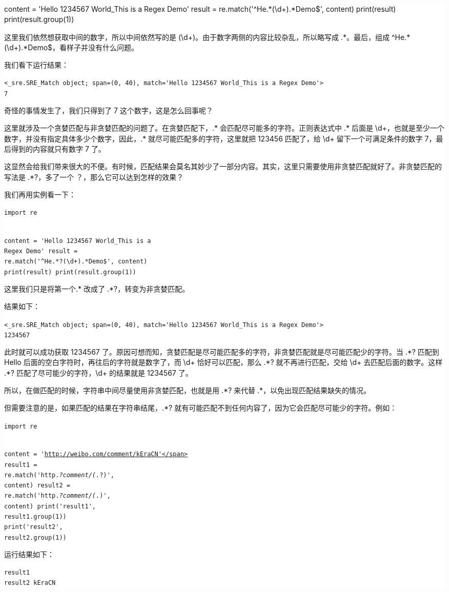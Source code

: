 content = <span class="hljs-string">'Hello 1234567 World_This is a Regex Demo'</span>
result = re.match(<span class="hljs-string">'^He.*(\d+).*Demo$'</span>, content)
print(result)
print(result.group(<span class="hljs-number">1</span>))
</code></pre>
<p data-nodeid="4286">这里我们依然想获取中间的数字，所以中间依然写的是 (\d+)。由于数字两侧的内容比较杂乱，所以略写成 .*。最后，组成 ^He.*(\d+).*Demo$，看样子并没有什么问题。</p>
<p data-nodeid="4287">我们看下运行结果：</p>
<pre class="lang-html" data-nodeid="4288"><code data-language="html"><span class="hljs-tag">&lt;<span class="hljs-name">_sre.SRE_Match</span> <span class="hljs-attr">object</span>; <span class="hljs-attr">span</span>=<span class="hljs-string">(0,</span> <span class="hljs-attr">40</span>), <span class="hljs-attr">match</span>=<span class="hljs-string">'Hello 1234567 World_This is a Regex Demo'</span>&gt;</span>
7
</code></pre>
<p data-nodeid="4289">奇怪的事情发生了，我们只得到了 7 这个数字，这是怎么回事呢？</p>
<p data-nodeid="4290">这里就涉及一个贪婪匹配与非贪婪匹配的问题了。在贪婪匹配下，.* 会匹配尽可能多的字符。正则表达式中 .* 后面是 \d+，也就是至少一个数字，并没有指定具体多少个数字，因此，.* 就尽可能匹配多的字符，这里就把 123456 匹配了，给 \d+ 留下一个可满足条件的数字 7，最后得到的内容就只有数字 7 了。</p>
<p data-nodeid="4291">这显然会给我们带来很大的不便。有时候，匹配结果会莫名其妙少了一部分内容。其实，这里只需要使用非贪婪匹配就好了。非贪婪匹配的写法是 .*?，多了一个 ？，那么它可以达到怎样的效果？</p>
<p data-nodeid="4292">我们再用实例看一下：</p>
<pre class="lang-python" data-nodeid="4293"><code data-language="python"><span class="hljs-keyword">import</span> re

content = <span class="hljs-string">'Hello 1234567 World_This is a Regex Demo'</span>
result = re.match(<span class="hljs-string">'^He.*?(\d+).*Demo$'</span>, content)
print(result)
print(result.group(<span class="hljs-number">1</span>))
</code></pre>
<p data-nodeid="4294">这里我们只是将第一个.* 改成了 .*?，转变为非贪婪匹配。</p>
<p data-nodeid="4295">结果如下：</p>
<pre class="lang-html" data-nodeid="4296"><code data-language="html"><span class="hljs-tag">&lt;<span class="hljs-name">_sre.SRE_Match</span> <span class="hljs-attr">object</span>; <span class="hljs-attr">span</span>=<span class="hljs-string">(0,</span> <span class="hljs-attr">40</span>), <span class="hljs-attr">match</span>=<span class="hljs-string">'Hello 1234567 World_This is a Regex Demo'</span>&gt;</span>
1234567
</code></pre>
<p data-nodeid="4297">此时就可以成功获取 1234567 了。原因可想而知，贪婪匹配是尽可能匹配多的字符，非贪婪匹配就是尽可能匹配少的字符。当 .*? 匹配到 Hello 后面的空白字符时，再往后的字符就是数字了，而 \d+ 恰好可以匹配，那么 .*? 就不再进行匹配，交给 \d+ 去匹配后面的数字。这样 .*? 匹配了尽可能少的字符，\d+ 的结果就是 1234567 了。</p>
<p data-nodeid="4298">所以，在做匹配的时候，字符串中间尽量使用非贪婪匹配，也就是用 .*? 来代替 .*，以免出现匹配结果缺失的情况。</p>
<p data-nodeid="4299">但需要注意的是，如果匹配的结果在字符串结尾，.*? 就有可能匹配不到任何内容了，因为它会匹配尽可能少的字符。例如：</p>
<pre class="lang-python" data-nodeid="4300"><code data-language="python"><span class="hljs-keyword">import</span> re

content = <span class="hljs-string">'http://weibo.com/comment/kEraCN'</span>
result1 = re.match(<span class="hljs-string">'http.*?comment/(.*?)'</span>, content)
result2 = re.match(<span class="hljs-string">'http.*?comment/(.*)'</span>, content)
print(<span class="hljs-string">'result1'</span>, result1.group(<span class="hljs-number">1</span>))
print(<span class="hljs-string">'result2'</span>, result2.group(<span class="hljs-number">1</span>))
</code></pre>
<p data-nodeid="4301">运行结果如下：</p>
<pre data-nodeid="9327" class="te-preview-highlight"><code>result1 
result2 kEraCN
</code></pre>
